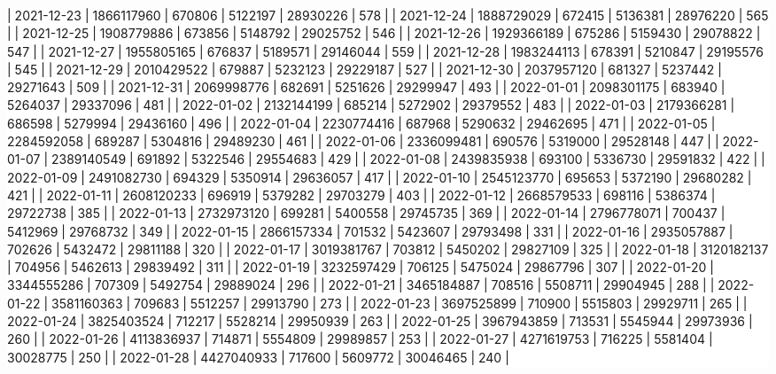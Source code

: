 | 2021-12-23 | 1866117960 | 670806 | 5122197 | 28930226 | 578 |
| 2021-12-24 | 1888729029 | 672415 | 5136381 | 28976220 | 565 |
| 2021-12-25 | 1908779886 | 673856 | 5148792 | 29025752 | 546 |
| 2021-12-26 | 1929366189 | 675286 | 5159430 | 29078822 | 547 |
| 2021-12-27 | 1955805165 | 676837 | 5189571 | 29146044 | 559 |
| 2021-12-28 | 1983244113 | 678391 | 5210847 | 29195576 | 545 |
| 2021-12-29 | 2010429522 | 679887 | 5232123 | 29229187 | 527 |
| 2021-12-30 | 2037957120 | 681327 | 5237442 | 29271643 | 509 |
| 2021-12-31 | 2069998776 | 682691 | 5251626 | 29299947 | 493 |
| 2022-01-01 | 2098301175 | 683940 | 5264037 | 29337096 | 481 |
| 2022-01-02 | 2132144199 | 685214 | 5272902 | 29379552 | 483 |
| 2022-01-03 | 2179366281 | 686598 | 5279994 | 29436160 | 496 |
| 2022-01-04 | 2230774416 | 687968 | 5290632 | 29462695 | 471 |
| 2022-01-05 | 2284592058 | 689287 | 5304816 | 29489230 | 461 |
| 2022-01-06 | 2336099481 | 690576 | 5319000 | 29528148 | 447 |
| 2022-01-07 | 2389140549 | 691892 | 5322546 | 29554683 | 429 |
| 2022-01-08 | 2439835938 | 693100 | 5336730 | 29591832 | 422 |
| 2022-01-09 | 2491082730 | 694329 | 5350914 | 29636057 | 417 |
| 2022-01-10 | 2545123770 | 695653 | 5372190 | 29680282 | 421 |
| 2022-01-11 | 2608120233 | 696919 | 5379282 | 29703279 | 403 |
| 2022-01-12 | 2668579533 | 698116 | 5386374 | 29722738 | 385 |
| 2022-01-13 | 2732973120 | 699281 | 5400558 | 29745735 | 369 |
| 2022-01-14 | 2796778071 | 700437 | 5412969 | 29768732 | 349 |
| 2022-01-15 | 2866157334 | 701532 | 5423607 | 29793498 | 331 |
| 2022-01-16 | 2935057887 | 702626 | 5432472 | 29811188 | 320 |
| 2022-01-17 | 3019381767 | 703812 | 5450202 | 29827109 | 325 |
| 2022-01-18 | 3120182137 | 704956 | 5462613 | 29839492 | 311 |
| 2022-01-19 | 3232597429 | 706125 | 5475024 | 29867796 | 307 |
| 2022-01-20 | 3344555286 | 707309 | 5492754 | 29889024 | 296 |
| 2022-01-21 | 3465184887 | 708516 | 5508711 | 29904945 | 288 |
| 2022-01-22 | 3581160363 | 709683 | 5512257 | 29913790 | 273 |
| 2022-01-23 | 3697525899 | 710900 | 5515803 | 29929711 | 265 |
| 2022-01-24 | 3825403524 | 712217 | 5528214 | 29950939 | 263 |
| 2022-01-25 | 3967943859 | 713531 | 5545944 | 29973936 | 260 |
| 2022-01-26 | 4113836937 | 714871 | 5554809 | 29989857 | 253 |
| 2022-01-27 | 4271619753 | 716225 | 5581404 | 30028775 | 250 |
| 2022-01-28 | 4427040933 | 717600 | 5609772 | 30046465 | 240 |